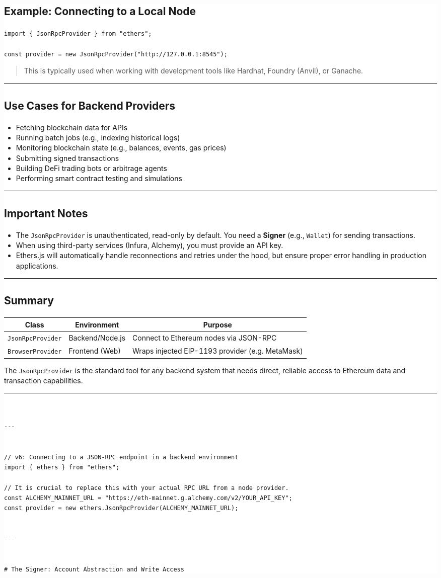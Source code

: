 
## Example: Connecting to a Local Node

```plain
import { JsonRpcProvider } from "ethers";

const provider = new JsonRpcProvider("http://127.0.0.1:8545");
```

> This is typically used when working with development tools like Hardhat, Foundry (Anvil), or Ganache.

---

## Use Cases for Backend Providers

- Fetching blockchain data for APIs
- Running batch jobs (e.g., indexing historical logs)
- Monitoring blockchain state (e.g., balances, events, gas prices)
- Submitting signed transactions
- Building DeFi trading bots or arbitrage agents
- Performing smart contract testing and simulations

---

## Important Notes

- The `JsonRpcProvider` is unauthenticated, read-only by default. You need a **Signer** (e.g., `Wallet`) for sending transactions.
- When using third-party services (Infura, Alchemy), you must provide an API key.
- Ethers.js will automatically handle reconnections and retries under the hood, but ensure proper error handling in production applications.

---

## Summary

| Class              | Environment      | Purpose                                      |
|-------------------|------------------|----------------------------------------------|
| `JsonRpcProvider` | Backend/Node.js  | Connect to Ethereum nodes via JSON-RPC       |
| `BrowserProvider` | Frontend (Web)   | Wraps injected EIP-1193 provider (e.g. MetaMask) |

The `JsonRpcProvider` is the standard tool for any backend system that needs direct, reliable access to Ethereum data and transaction capabilities.

---
```


---


// v6: Connecting to a JSON-RPC endpoint in a backend environment
import { ethers } from "ethers";

// It is crucial to replace this with your actual RPC URL from a node provider.
const ALCHEMY_MAINNET_URL = "https://eth-mainnet.g.alchemy.com/v2/YOUR_API_KEY";
const provider = new ethers.JsonRpcProvider(ALCHEMY_MAINNET_URL);


---


# The Signer: Account Abstraction and Write Access
```